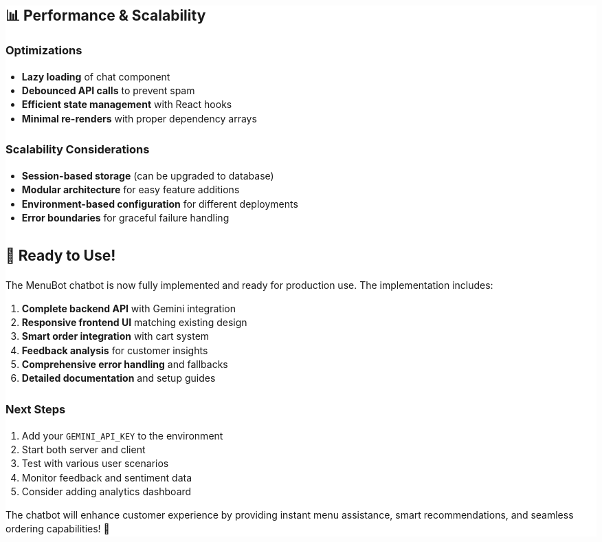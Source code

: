 ## 📊 Performance & Scalability

### Optimizations
- **Lazy loading** of chat component
- **Debounced API calls** to prevent spam
- **Efficient state management** with React hooks
- **Minimal re-renders** with proper dependency arrays

### Scalability Considerations
- **Session-based storage** (can be upgraded to database)
- **Modular architecture** for easy feature additions
- **Environment-based configuration** for different deployments
- **Error boundaries** for graceful failure handling

## 🎉 Ready to Use!

The MenuBot chatbot is now fully implemented and ready for production use. The implementation includes:

1. **Complete backend API** with Gemini integration
2. **Responsive frontend UI** matching existing design
3. **Smart order integration** with cart system
4. **Feedback analysis** for customer insights
5. **Comprehensive error handling** and fallbacks
6. **Detailed documentation** and setup guides

### Next Steps
1. Add your `GEMINI_API_KEY` to the environment
2. Start both server and client
3. Test with various user scenarios
4. Monitor feedback and sentiment data
5. Consider adding analytics dashboard

The chatbot will enhance customer experience by providing instant menu assistance, smart recommendations, and seamless ordering capabilities! 🚀 